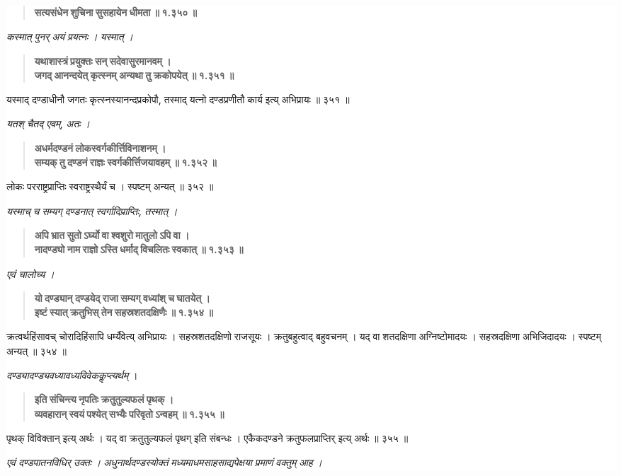  

> **सत्यसंधेन शुचिना सुसहायेन धीमता ॥ १.३५० ॥**

 

_कस्मात् पुनर् अयं प्रयत्नः । यस्मात् ।_

 

> **यथाशास्त्रं प्रयुक्तः सन् सदेवासुरमानवम् ।**  
> **जगद् आनन्दयेत् कृत्स्नम् अन्यथा तु क्रकोपयेत् ॥ १.३५१ ॥**

 

यस्माद् दण्डाधीनौ जगतः कृत्स्नस्यानन्दप्रकोपौ, तस्माद् यत्नो दण्डप्रणीतौ कार्य इत्य् अभिप्रायः ॥ ३५१ ॥

 

_यतश् चैतद् एवम्, अतः ।_

 

> **अधर्मदण्डनं लोकस्वर्गकीर्त्तिविनाशनम् ।**  
> **सम्यक् तु दण्डनं राज्ञः स्वर्गकीर्त्तिजयावहम् ॥ १.३५२ ॥**

 

लोकः परराष्ट्रप्राप्तिः स्वराष्ट्रस्थैर्यं च । स्पष्टम् अन्यत् ॥ ३५२ ॥

 

_यस्माच् च सम्यग् दण्डनात् स्वर्गादिप्राप्तिः, तस्मात् ।_

 

> **अपि भ्रात सुतो ऽर्घ्यो वा श्वशुरो मातुलो ऽपि वा ।**  
> **नादण्ड्यो नाम राज्ञो ऽस्ति धर्माद् विचलितः स्वकात् ॥ १.३५३ ॥**

 

_एवं चालोच्य ।_

 

> **यो दण्ड्यान् दण्डयेद् राजा सम्यग् वध्यांश् च घातयेत् ।**  
> **इष्टं स्यात् क्रतुभिस् तेन सहस्रशतदक्षिणैः ॥ १.३५४ ॥**

 

क्रत्वर्थहिंसावच् चोरादिहिंसापि धर्म्यैवेत्य् अभिप्रायः । सहस्रशतदक्षिणो राजसूयः । क्रतुबहुत्वाद् बहुवचनम् । यद् वा शतदक्षिणा अग्निष्टोमादयः । सहस्रदक्षिणा अभिजिदादयः । स्पष्टम् अन्यत् ॥ ३५४ ॥

 

_दण्ड्यादण्ड्यवध्यावध्यविवेककॢप्त्यर्थम्_ ।

 

> **इति संचिन्त्य नृपतिः क्रतुतुल्यफलं पृथक् ।**  
> **व्यवहारान् स्वयं पश्येत् सभ्यैः परिवृतो ऽन्वहम् ॥ १.३५५ ॥**

 

पृथक् विविक्तान् इत्य् अर्थः । यद् वा क्रतुतुल्यफलं पृथग् इति संबन्धः । एकैकदण्डने क्रतुफलप्राप्तिर् इत्य् अर्थः ॥ ३५५ ॥

 

_एवं दण्डपातनविधिर् उक्तः । अधुनार्थदण्डस्योक्तं मध्यमाधमसाहसाद्यपेक्षया प्रमाणं वक्तुम् आह ।_

 